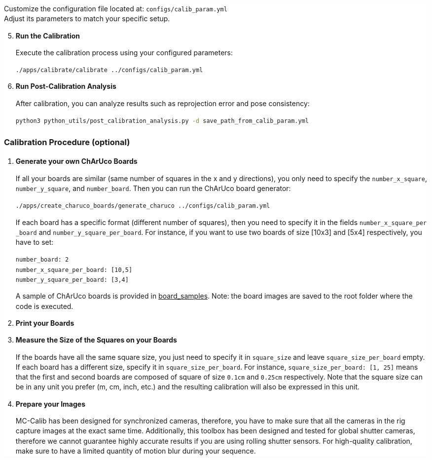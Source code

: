    Customize the configuration file located at: `configs/calib_param.yml`  
   Adjust its parameters to match your specific setup.

5. **Run the Calibration**

   Execute the calibration process using your configured parameters:

   ```bash
   ./apps/calibrate/calibrate ../configs/calib_param.yml
   ```

6. **Run Post-Calibration Analysis**

   After calibration, you can analyze results such as reprojection error and pose consistency:

   ```bash
   python3 python_utils/post_calibration_analysis.py -d save_path_from_calib_param.yml
   ```

### Calibration Procedure (optional)

1. **Generate your own ChArUco Boards**

   If all your boards are similar (same number of squares in the x and y directions), you only need to specify the `number_x_square`, `number_y_square`, and `number_board`. Then you can run the ChArUco board generator:

   ```bash
   ./apps/create_charuco_boards/generate_charuco ../configs/calib_param.yml
   ```

   If each board has a specific format (different number of squares), then you need to specify it in the fields `number_x_square_per_board` and `number_y_square_per_board`. For instance, if you want to use two boards of size [10x3] and [5x4] respectively, you have to set:

   ```text
   number_board: 2 
   number_x_square_per_board: [10,5]
   number_y_square_per_board: [3,4]
   ```

   A sample of ChArUco boards is provided in [board_samples](docs/board_samples).
   Note: the board images are saved to the root folder where the code is executed.

2. **Print your Boards**

3. **Measure the Size of the Squares on your Boards**

   If the boards have all the same square size, you just need to specify it in `square_size` and leave `square_size_per_board` empty. If each board has a different size, specify it in `square_size_per_board`. For instance, `square_size_per_board: [1, 25]` means that the first and second boards are composed of square of size `0.1cm` and `0.25cm` respectively. Note that the square size can be in any unit you prefer (m, cm, inch, etc.) and the resulting calibration will also be expressed in this unit.

4. **Prepare your Images**

   MC-Calib has been designed for synchronized cameras, therefore, you have to make sure that all the cameras in the rig capture images at the exact same time. Additionally, this toolbox has been designed and tested for global shutter cameras, therefore we cannot guarantee highly accurate results if you are using rolling shutter sensors. For high-quality calibration, make sure to have a limited quantity of motion blur during your sequence.
